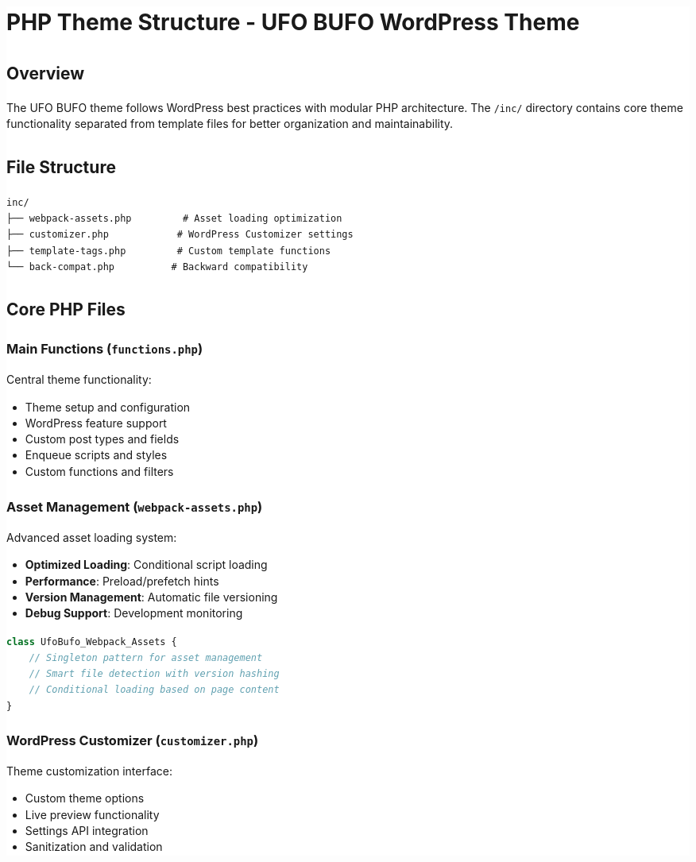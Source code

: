 # PHP Theme Structure - UFO BUFO WordPress Theme

## Overview
The UFO BUFO theme follows WordPress best practices with modular PHP architecture. The `/inc/` directory contains core theme functionality separated from template files for better organization and maintainability.

## File Structure
```
inc/
├── webpack-assets.php         # Asset loading optimization
├── customizer.php            # WordPress Customizer settings
├── template-tags.php         # Custom template functions
└── back-compat.php          # Backward compatibility
```

## Core PHP Files

### Main Functions (`functions.php`)
Central theme functionality:
- Theme setup and configuration
- WordPress feature support
- Custom post types and fields
- Enqueue scripts and styles
- Custom functions and filters

### Asset Management (`webpack-assets.php`)
Advanced asset loading system:
- **Optimized Loading**: Conditional script loading
- **Performance**: Preload/prefetch hints
- **Version Management**: Automatic file versioning
- **Debug Support**: Development monitoring

```php
class UfoBufo_Webpack_Assets {
    // Singleton pattern for asset management
    // Smart file detection with version hashing
    // Conditional loading based on page content
}
```

### WordPress Customizer (`customizer.php`)
Theme customization interface:
- Custom theme options
- Live preview functionality
- Settings API integration
- Sanitization and validation

